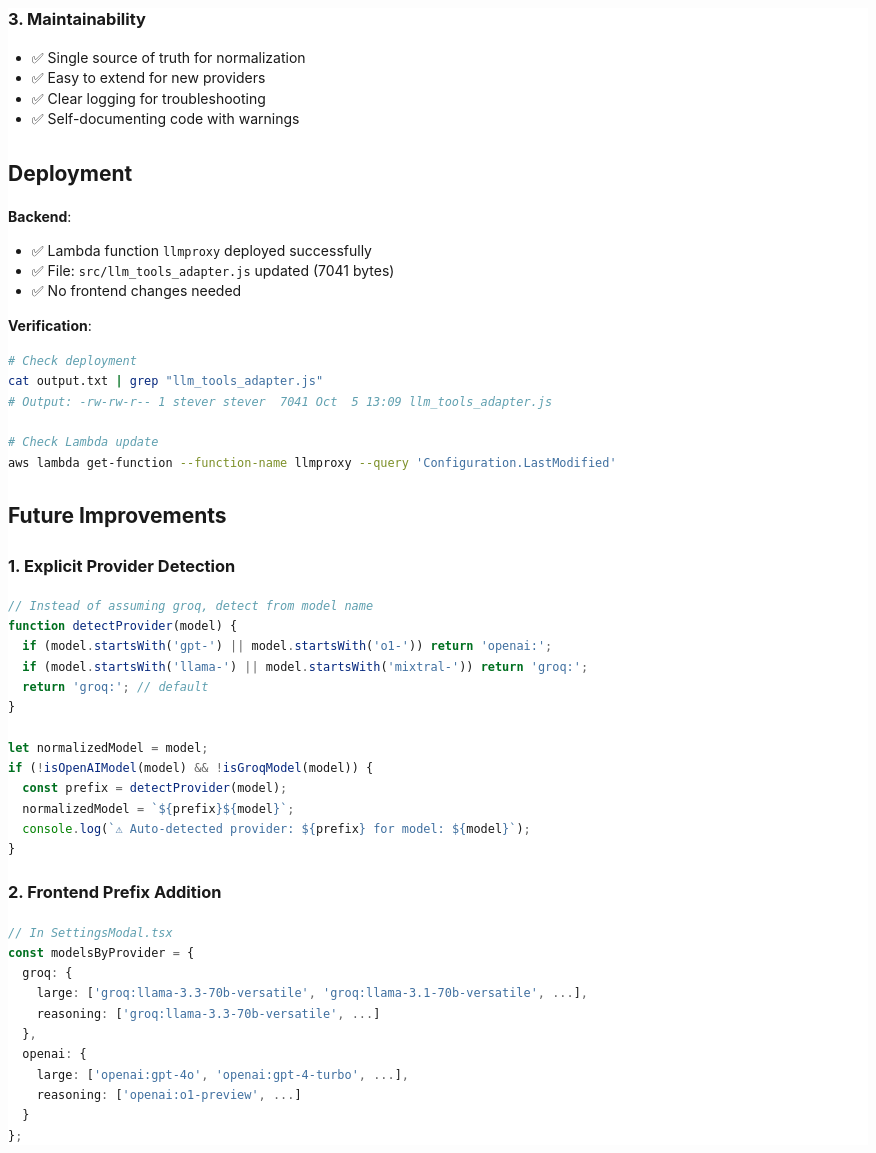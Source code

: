 ### 3. Maintainability
- ✅ Single source of truth for normalization
- ✅ Easy to extend for new providers
- ✅ Clear logging for troubleshooting
- ✅ Self-documenting code with warnings

## Deployment

**Backend**:
- ✅ Lambda function `llmproxy` deployed successfully
- ✅ File: `src/llm_tools_adapter.js` updated (7041 bytes)
- ✅ No frontend changes needed

**Verification**:
```bash
# Check deployment
cat output.txt | grep "llm_tools_adapter.js"
# Output: -rw-rw-r-- 1 stever stever  7041 Oct  5 13:09 llm_tools_adapter.js

# Check Lambda update
aws lambda get-function --function-name llmproxy --query 'Configuration.LastModified'
```

## Future Improvements

### 1. Explicit Provider Detection
```javascript
// Instead of assuming groq, detect from model name
function detectProvider(model) {
  if (model.startsWith('gpt-') || model.startsWith('o1-')) return 'openai:';
  if (model.startsWith('llama-') || model.startsWith('mixtral-')) return 'groq:';
  return 'groq:'; // default
}

let normalizedModel = model;
if (!isOpenAIModel(model) && !isGroqModel(model)) {
  const prefix = detectProvider(model);
  normalizedModel = `${prefix}${model}`;
  console.log(`⚠️ Auto-detected provider: ${prefix} for model: ${model}`);
}
```

### 2. Frontend Prefix Addition
```typescript
// In SettingsModal.tsx
const modelsByProvider = {
  groq: {
    large: ['groq:llama-3.3-70b-versatile', 'groq:llama-3.1-70b-versatile', ...],
    reasoning: ['groq:llama-3.3-70b-versatile', ...]
  },
  openai: {
    large: ['openai:gpt-4o', 'openai:gpt-4-turbo', ...],
    reasoning: ['openai:o1-preview', ...]
  }
};
```
